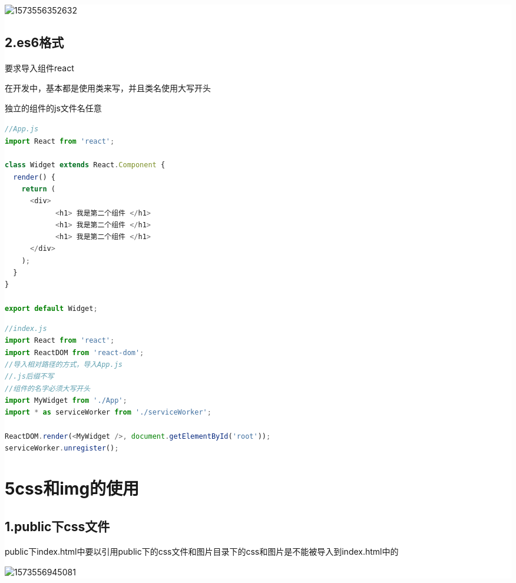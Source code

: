 ![1573556352632](img/1573556352632.png)

## 2.es6格式

要求导入组件react

在开发中，基本都是使用类来写，并且类名使用大写开头

独立的组件的js文件名任意

```js
//App.js
import React from 'react';

class Widget extends React.Component {
  render() {
    return (
      <div>
            <h1> 我是第二个组件 </h1>
			<h1> 我是第二个组件 </h1>
			<h1> 我是第二个组件 </h1>
      </div>
    );
  }
}

export default Widget;
```

```js
//index.js
import React from 'react';
import ReactDOM from 'react-dom';
//导入相对路径的方式，导入App.js
//.js后缀不写
//组件的名字必须大写开头
import MyWidget from './App';
import * as serviceWorker from './serviceWorker';
 
ReactDOM.render(<MyWidget />, document.getElementById('root'));
serviceWorker.unregister();

```

 

# 5css和img的使用

## 1.public下css文件

public下index.html中要以引用public下的css文件和图片目录下的css和图片是不能被导入到index.html中的

![1573556945081](img/1573556945081.png)
